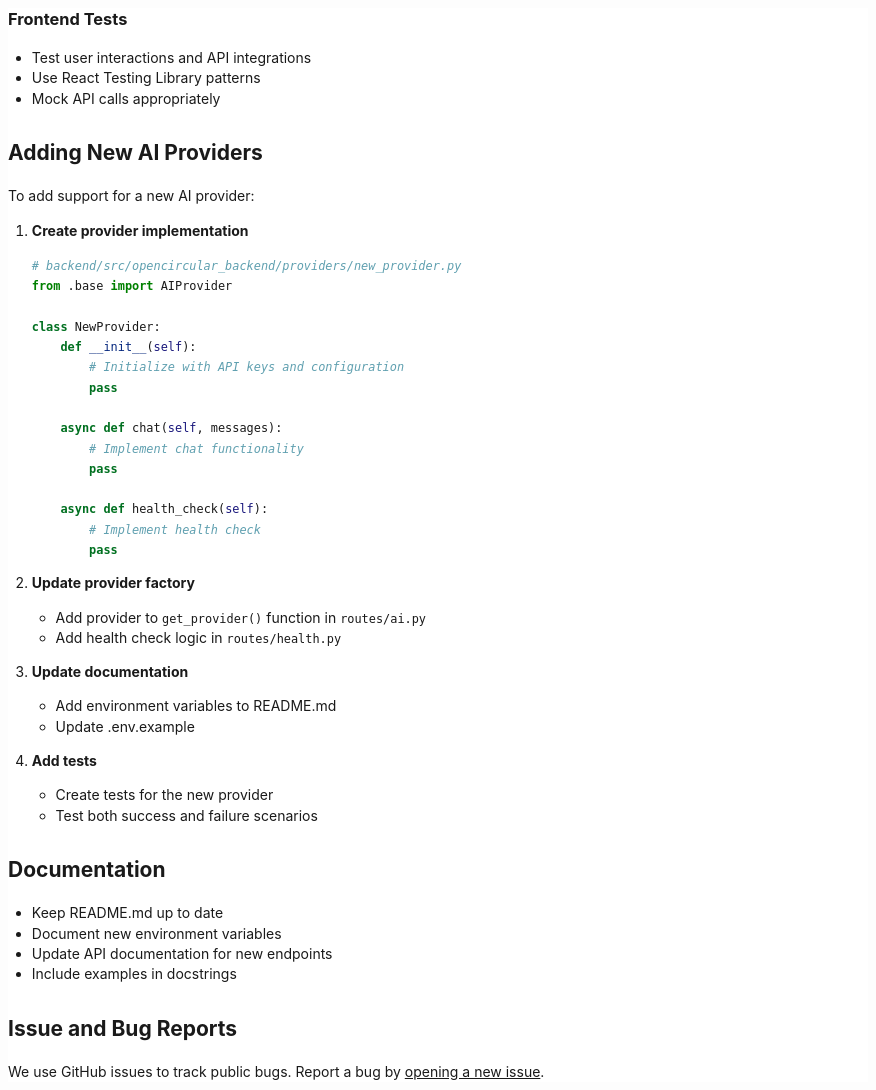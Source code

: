 ### Frontend Tests

- Test user interactions and API integrations
- Use React Testing Library patterns
- Mock API calls appropriately

## Adding New AI Providers

To add support for a new AI provider:

1. **Create provider implementation**
   ```python
   # backend/src/opencircular_backend/providers/new_provider.py
   from .base import AIProvider
   
   class NewProvider:
       def __init__(self):
           # Initialize with API keys and configuration
           pass
       
       async def chat(self, messages):
           # Implement chat functionality
           pass
       
       async def health_check(self):
           # Implement health check
           pass
   ```

2. **Update provider factory**
   - Add provider to `get_provider()` function in `routes/ai.py`
   - Add health check logic in `routes/health.py`

3. **Update documentation**
   - Add environment variables to README.md
   - Update .env.example

4. **Add tests**
   - Create tests for the new provider
   - Test both success and failure scenarios

## Documentation

- Keep README.md up to date
- Document new environment variables
- Update API documentation for new endpoints
- Include examples in docstrings

## Issue and Bug Reports

We use GitHub issues to track public bugs. Report a bug by [opening a new issue](https://github.com/opencircular/opencircular/issues/new).
